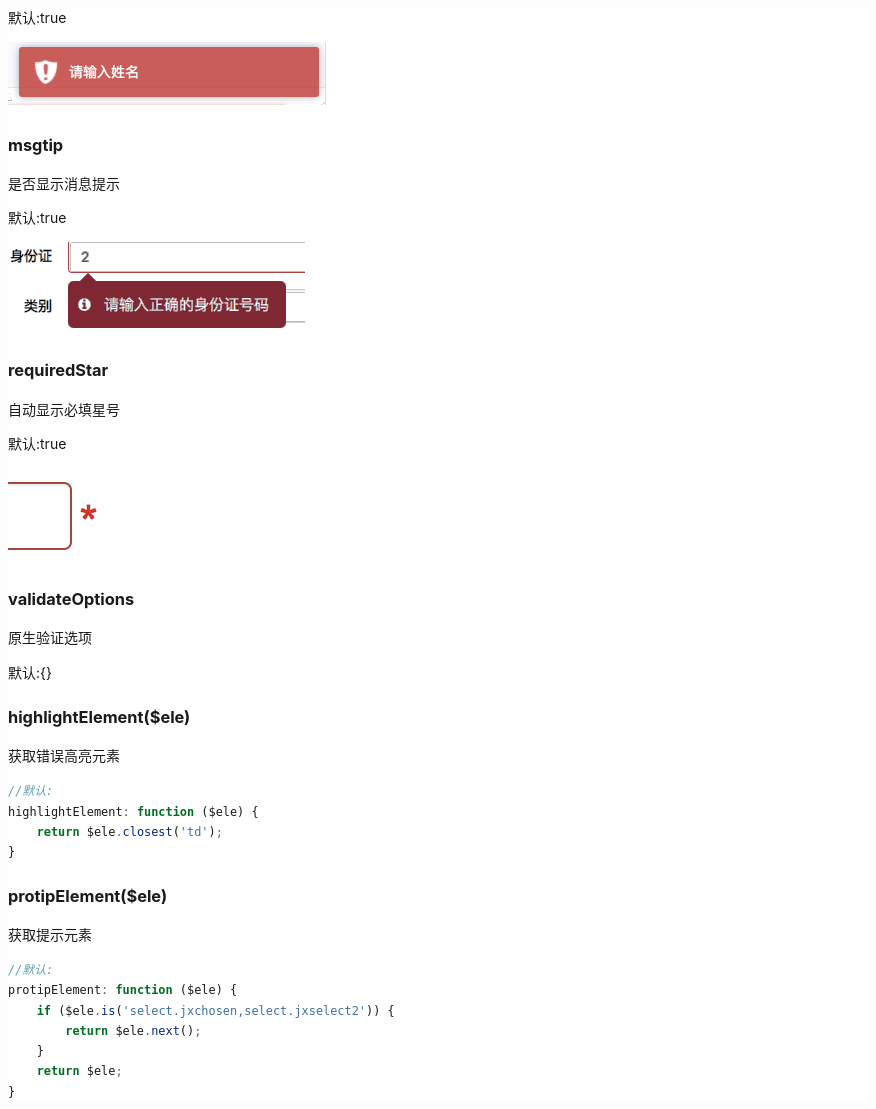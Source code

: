 默认:true

![](./img/jx-form/d5d386c6.png)
 
### msgtip
是否显示消息提示

默认:true

![](./img/jx-form/de38c3e1.png)
 
### requiredStar
自动显示必填星号

默认:true

![](./img/jx-form/3a087e10.png)
 
### validateOptions
原生验证选项

默认:{}

### highlightElement($ele)
获取错误高亮元素
```js
//默认:
highlightElement: function ($ele) {
    return $ele.closest('td');
}
```
         
### protipElement($ele)
获取提示元素

```js
//默认:
protipElement: function ($ele) {
    if ($ele.is('select.jxchosen,select.jxselect2')) {
        return $ele.next();
    }
    return $ele;
}
```

